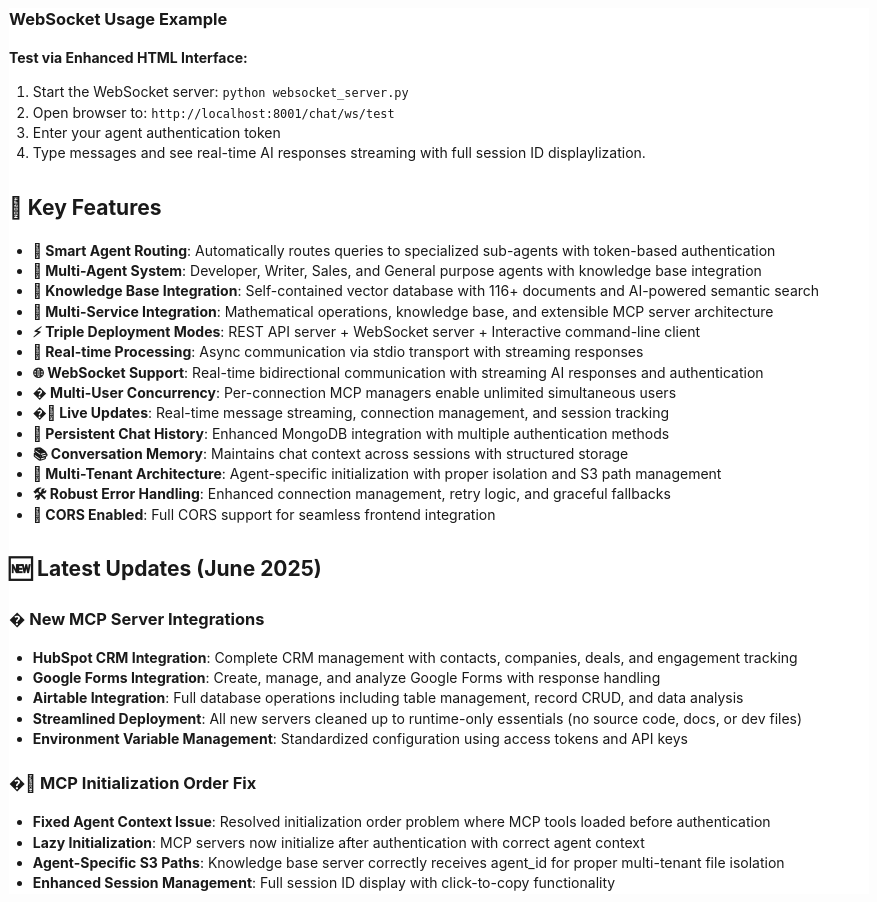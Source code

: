 ### WebSocket Usage Example
**Test via Enhanced HTML Interface:**
1. Start the WebSocket server: `python websocket_server.py`
2. Open browser to: `http://localhost:8001/chat/ws/test`
3. Enter your agent authentication token
4. Type messages and see real-time AI responses streaming with full session ID displaylization.

## 🚀 Key Features

- **🎯 Smart Agent Routing**: Automatically routes queries to specialized sub-agents with token-based authentication
- **🤖 Multi-Agent System**: Developer, Writer, Sales, and General purpose agents with knowledge base integration
- **🧠 Knowledge Base Integration**: Self-contained vector database with 116+ documents and AI-powered semantic search
- **🔗 Multi-Service Integration**: Mathematical operations, knowledge base, and extensible MCP server architecture
- **⚡ Triple Deployment Modes**: REST API server + WebSocket server + Interactive command-line client
- **🔄 Real-time Processing**: Async communication via stdio transport with streaming responses
- **🌐 WebSocket Support**: Real-time bidirectional communication with streaming AI responses and authentication
- **� Multi-User Concurrency**: Per-connection MCP managers enable unlimited simultaneous users
- **�📡 Live Updates**: Real-time message streaming, connection management, and session tracking
- **💾 Persistent Chat History**: Enhanced MongoDB integration with multiple authentication methods
- **📚 Conversation Memory**: Maintains chat context across sessions with structured storage
- **🔐 Multi-Tenant Architecture**: Agent-specific initialization with proper isolation and S3 path management
- **🛠️ Robust Error Handling**: Enhanced connection management, retry logic, and graceful fallbacks
- **🔗 CORS Enabled**: Full CORS support for seamless frontend integration

## 🆕 Latest Updates (June 2025)

### � **New MCP Server Integrations**
- **HubSpot CRM Integration**: Complete CRM management with contacts, companies, deals, and engagement tracking
- **Google Forms Integration**: Create, manage, and analyze Google Forms with response handling
- **Airtable Integration**: Full database operations including table management, record CRUD, and data analysis
- **Streamlined Deployment**: All new servers cleaned up to runtime-only essentials (no source code, docs, or dev files)
- **Environment Variable Management**: Standardized configuration using access tokens and API keys

### �🔧 **MCP Initialization Order Fix**
- **Fixed Agent Context Issue**: Resolved initialization order problem where MCP tools loaded before authentication
- **Lazy Initialization**: MCP servers now initialize after authentication with correct agent context
- **Agent-Specific S3 Paths**: Knowledge base server correctly receives agent_id for proper multi-tenant file isolation
- **Enhanced Session Management**: Full session ID display with click-to-copy functionality
